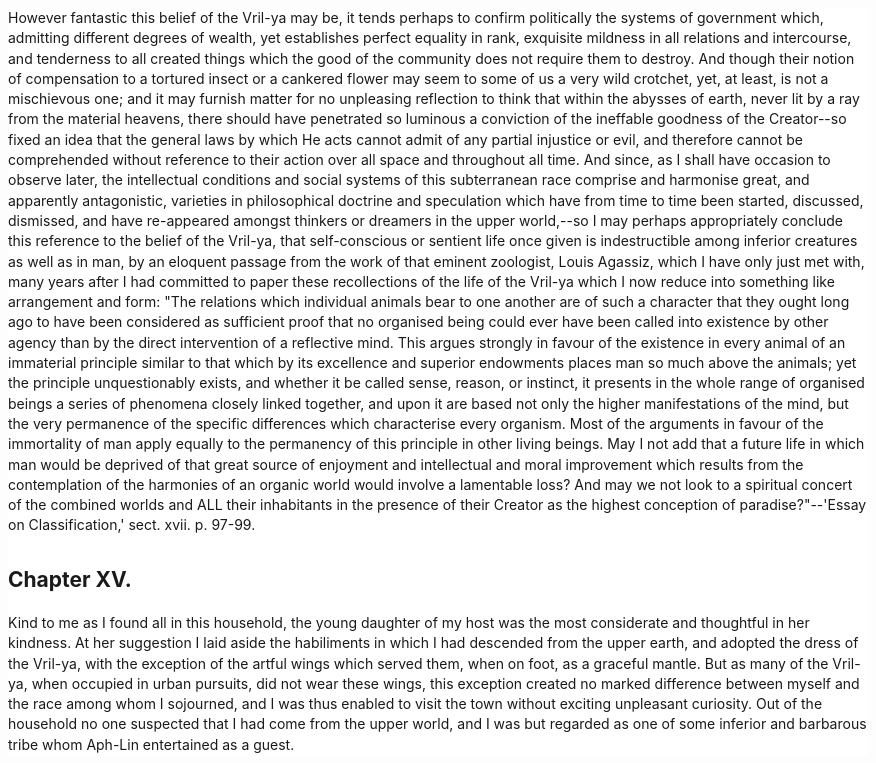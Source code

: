 However fantastic this belief of the Vril-ya may be, it tends perhaps to confirm politically the systems of government which, admitting different degrees of wealth, yet establishes perfect equality in rank, exquisite mildness in all relations and intercourse, and tenderness to all created things which the good of the community does not require them to destroy. And though their notion of compensation to a tortured insect or a cankered flower may seem to some of us a very wild crotchet, yet, at least, is not a mischievous one; and it may furnish matter for no unpleasing reflection to think that within the abysses of earth, never lit by a ray from the material heavens, there should have penetrated so luminous a conviction of the ineffable goodness of the Creator--so fixed an idea that the general laws by which He acts cannot admit of any partial injustice or evil, and therefore cannot be comprehended without reference to their action over all space and throughout all time. And since, as I shall have occasion to observe later, the intellectual conditions and social systems of this subterranean race comprise and harmonise great, and apparently antagonistic, varieties in philosophical doctrine and speculation which have from time to time been started, discussed, dismissed, and have re-appeared amongst thinkers or dreamers in the upper world,--so I may perhaps appropriately conclude this reference to the belief of the Vril-ya, that self-conscious or sentient life once given is indestructible among inferior creatures as well as in man, by an eloquent passage from the work of that eminent zoologist, Louis Agassiz, which I have only just met with, many years after I had committed to paper these recollections of the life of the Vril-ya which I now reduce into something like arrangement and form: "The relations which individual animals bear to one another are of such a character that they ought long ago to have been considered as sufficient proof that no organised being could ever have been called into existence by other agency than by the direct intervention of a reflective mind. This argues strongly in favour of the existence in every animal of an immaterial principle similar to that which by its excellence and superior endowments places man so much above the animals; yet the principle unquestionably exists, and whether it be called sense, reason, or instinct, it presents in the whole range of organised beings a series of phenomena closely linked together, and upon it are based not only the higher manifestations of the mind, but the very permanence of the specific differences which characterise every organism. Most of the arguments in favour of the immortality of man apply equally to the permanency of this principle in other living beings. May I not add that a future life in which man would be deprived of that great source of enjoyment and intellectual and moral improvement which results from the contemplation of the harmonies of an organic world would involve a lamentable loss? And may we not look to a spiritual concert of the combined worlds and ALL their inhabitants in the presence of their Creator as the highest conception of paradise?"--'Essay on Classification,' sect. xvii. p. 97-99. 


##  Chapter XV. 

Kind to me as I found all in this household, the young daughter of my host was the most considerate and thoughtful in her kindness. At her suggestion I laid aside the habiliments in which I had descended from the upper earth, and adopted the dress of the Vril-ya, with the exception of the artful wings which served them, when on foot, as a graceful mantle. But as many of the Vril-ya, when occupied in urban pursuits, did not wear these wings, this exception created no marked difference between myself and the race among whom I sojourned, and I was thus enabled to visit the town without exciting unpleasant curiosity. Out of the household no one suspected that I had come from the upper world, and I was but regarded as one of some inferior and barbarous tribe whom Aph-Lin entertained as a guest. 
